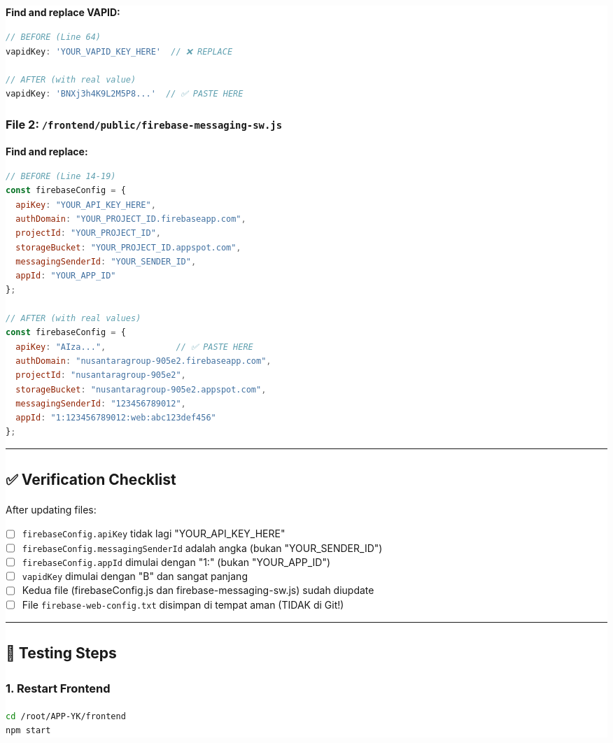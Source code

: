 **Find and replace VAPID:**
```javascript
// BEFORE (Line 64)
vapidKey: 'YOUR_VAPID_KEY_HERE'  // ❌ REPLACE

// AFTER (with real value)
vapidKey: 'BNXj3h4K9L2M5P8...'  // ✅ PASTE HERE
```

### File 2: `/frontend/public/firebase-messaging-sw.js`

**Find and replace:**
```javascript
// BEFORE (Line 14-19)
const firebaseConfig = {
  apiKey: "YOUR_API_KEY_HERE",
  authDomain: "YOUR_PROJECT_ID.firebaseapp.com",
  projectId: "YOUR_PROJECT_ID",
  storageBucket: "YOUR_PROJECT_ID.appspot.com",
  messagingSenderId: "YOUR_SENDER_ID",
  appId: "YOUR_APP_ID"
};

// AFTER (with real values)
const firebaseConfig = {
  apiKey: "AIza...",              // ✅ PASTE HERE
  authDomain: "nusantaragroup-905e2.firebaseapp.com",
  projectId: "nusantaragroup-905e2",
  storageBucket: "nusantaragroup-905e2.appspot.com",
  messagingSenderId: "123456789012",
  appId: "1:123456789012:web:abc123def456"
};
```

---

## ✅ Verification Checklist

After updating files:

- [ ] `firebaseConfig.apiKey` tidak lagi "YOUR_API_KEY_HERE"
- [ ] `firebaseConfig.messagingSenderId` adalah angka (bukan "YOUR_SENDER_ID")
- [ ] `firebaseConfig.appId` dimulai dengan "1:" (bukan "YOUR_APP_ID")
- [ ] `vapidKey` dimulai dengan "B" dan sangat panjang
- [ ] Kedua file (firebaseConfig.js dan firebase-messaging-sw.js) sudah diupdate
- [ ] File `firebase-web-config.txt` disimpan di tempat aman (TIDAK di Git!)

---

## 🧪 Testing Steps

### 1. Restart Frontend
```bash
cd /root/APP-YK/frontend
npm start
```
